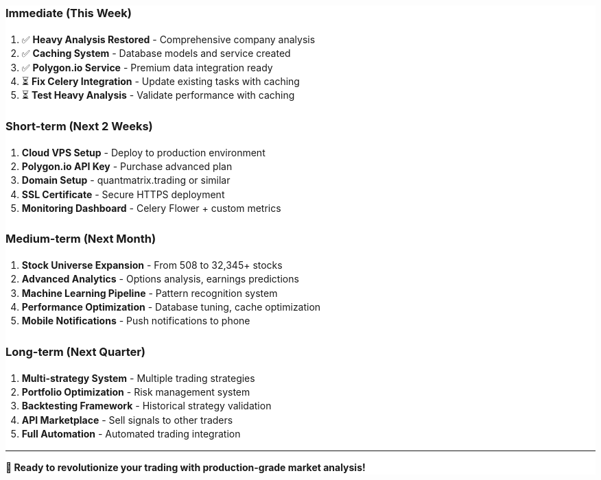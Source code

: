 ### **Immediate (This Week)**
1. ✅ **Heavy Analysis Restored** - Comprehensive company analysis
2. ✅ **Caching System** - Database models and service created
3. ✅ **Polygon.io Service** - Premium data integration ready
4. ⏳ **Fix Celery Integration** - Update existing tasks with caching
5. ⏳ **Test Heavy Analysis** - Validate performance with caching

### **Short-term (Next 2 Weeks)**
1. **Cloud VPS Setup** - Deploy to production environment
2. **Polygon.io API Key** - Purchase advanced plan
3. **Domain Setup** - quantmatrix.trading or similar
4. **SSL Certificate** - Secure HTTPS deployment
5. **Monitoring Dashboard** - Celery Flower + custom metrics

### **Medium-term (Next Month)**
1. **Stock Universe Expansion** - From 508 to 32,345+ stocks
2. **Advanced Analytics** - Options analysis, earnings predictions
3. **Machine Learning Pipeline** - Pattern recognition system
4. **Performance Optimization** - Database tuning, cache optimization
5. **Mobile Notifications** - Push notifications to phone

### **Long-term (Next Quarter)**
1. **Multi-strategy System** - Multiple trading strategies
2. **Portfolio Optimization** - Risk management system
3. **Backtesting Framework** - Historical strategy validation
4. **API Marketplace** - Sell signals to other traders
5. **Full Automation** - Automated trading integration

---

**🚀 Ready to revolutionize your trading with production-grade market analysis!** 